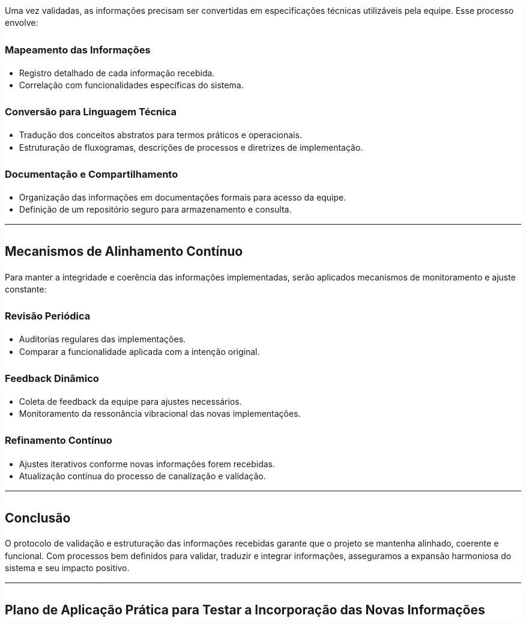Uma vez validadas, as informações precisam ser convertidas em especificações técnicas utilizáveis pela equipe. Esse processo envolve:

### Mapeamento das Informações

- Registro detalhado de cada informação recebida.
- Correlação com funcionalidades específicas do sistema.

### Conversão para Linguagem Técnica

- Tradução dos conceitos abstratos para termos práticos e operacionais.
- Estruturação de fluxogramas, descrições de processos e diretrizes de implementação.

### Documentação e Compartilhamento

- Organização das informações em documentações formais para acesso da equipe.
- Definição de um repositório seguro para armazenamento e consulta.

---

## Mecanismos de Alinhamento Contínuo

Para manter a integridade e coerência das informações implementadas, serão aplicados mecanismos de monitoramento e ajuste constante:

### Revisão Periódica

- Auditorias regulares das implementações.
- Comparar a funcionalidade aplicada com a intenção original.

### Feedback Dinâmico

- Coleta de feedback da equipe para ajustes necessários.
- Monitoramento da ressonância vibracional das novas implementações.

### Refinamento Contínuo

- Ajustes iterativos conforme novas informações forem recebidas.
- Atualização contínua do processo de canalização e validação.

---

## Conclusão

O protocolo de validação e estruturação das informações recebidas garante que o projeto se mantenha alinhado, coerente e funcional. Com processos bem definidos para validar, traduzir e integrar informações, asseguramos a expansão harmoniosa do sistema e seu impacto positivo.

---

## Plano de Aplicação Prática para Testar a Incorporação das Novas Informações
